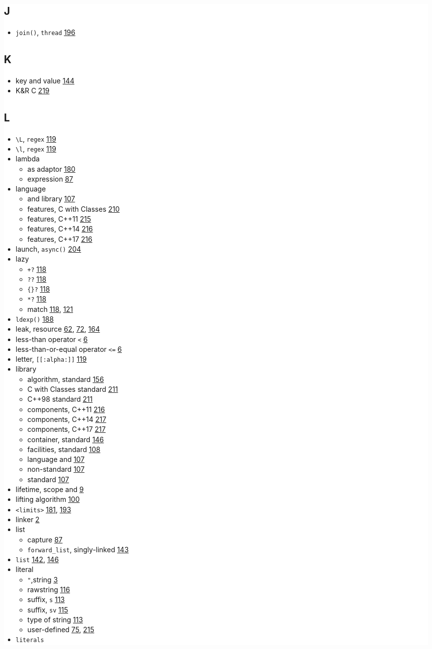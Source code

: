 ## J

- `join()`, `thread` [196](ch15.md#196)

## K

- key and value [144](ch11.md#144)
- K&R C [219](ch16.md#219)

## L

- `\L`, `regex` [119](ch09.md#119)
- `\l`, `regex` [119](ch09.md#119)
- lambda
    - as adaptor [180](ch13.md#180)
    - expression [87](ch06.md#87)
- language
    - and library [107](ch08.md#107)
    - features, C with Classes [210](ch16.md#210)
    - features, C++11 [215](ch16.md#215)
    - features, C++14 [216](ch16.md#216)
    - features, C++17 [216](ch16.md#216)
- launch, `async()` [204](ch15.md#204)
- lazy
    - `+?` [118](ch09.md#118)
    - `??` [118](ch09.md#118)
    - `{}?` [118](ch09.md#118)
    - `*?` [118](ch09.md#118)
    - match [118](ch09.md#118), [121](ch09.md#121)
- `ldexp()` [188](ch14.md#188)
- leak, resource [62](ch04.md#62), [72](ch05.md#72), [164](ch13.md#164)
- less-than operator `<` [6](ch01.md#6)
- less-than-or-equal operator `<=` [6](ch01.md#6)
- letter, `[[:alpha:]]` [119](ch09.md#119)
- library
    - algorithm, standard [156](ch12.md#156)
    - C with Classes standard [211](ch16.md#211)
    - C++98 standard [211](ch16.md#211)
    - components, C++11 [216](ch16.md#216)
    - components, C++14 [217](ch16.md#217)
    - components, C++17 [217](ch16.md#217)
    - container, standard [146](ch11.md#146)
    - facilities, standard [108](ch08.md#108)
    - language and [107](ch08.md#107)
    - non-standard [107](ch08.md#107)
    - standard [107](ch08.md#107)
- lifetime, scope and [9](ch01.md#9)
- lifting algorithm [100](ch07.md#100)
- `<limits>` [181](ch13.md#181), [193](ch14.md#193)
- linker [2](ch01.md#2)
- list
    - capture [87](ch06.md#87)
    - `forward_list`, singly-linked [143](ch11.md#143)
- `list` [142](ch11.md#142), [146](ch11.md#146)
- literal
    - `"`,string [3](ch01.md#3)
    - rawstring [116](ch09.md#116)
    - suffix, `s` [113](ch09.md#113)
    - suffix, `sv` [115](ch09.md#115)
    - type of string [113](ch09.md#113)
    - user-defined [75](ch05.md#75), [215](ch16.md#215)
- `literals`

[^1]: 出自上海三联书店于2006年9月出版的《约翰逊博士传》，（英）詹姆斯·鲍斯威尔著，王增澄 史美骅 译，（ISBN 7542623036）177页第一行。 —— 译者注